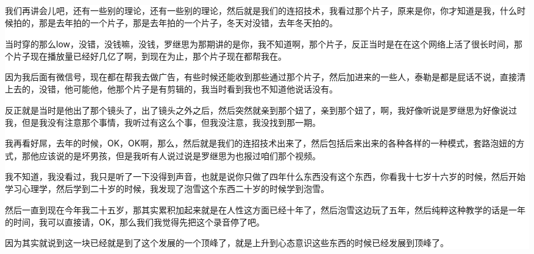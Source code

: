我们再讲会儿吧，还有一些别的理论，还有一些别的理论，然后就是我们的连招技术，我看过那个片子，原来是你，你才知道是我，什么时候拍的，那是去年拍的一个片子，那是去年拍的一个片子，冬天对没错，去年冬天拍的。

当时穿的那么low，没错，没钱嘛，没钱，罗继思为那期讲的是你，我不知道啊，那个片子，反正当时是在在这个网络上活了很长时间，那个片子现在播放量已经好几亿了啊，到现在为止，那个片子现在都帮我在。

因为我后面有微信号，现在都在帮我去做广告，有些时候还能收到那些通过那个片子，然后加进来的一些人，泰勒是都是屁话不说，直接清上去的，没错，他可能他，他那个片子是有剪辑的，我当时看到我也不知道他说话没有。

反正就是当时是他出了那个镜头了，出了镜头之外之后，然后突然就亲到那个妞了，亲到那个妞了，啊，我好像听说是罗继思为好像说过我，但是我没有注意那个事情，我听过有这么个事，但我没注意，我没找到那一期。

我再看好屌，去年的时候，OK，OK啊，那么，然后就是我们的连招技术出来了，然后包括后来出来的各种各样的一种模式，套路泡妞的方式，那他应该说的是坏男孩，但是我听有人说过说是罗继思为也报过咱们那个视频。

我不知道，我没看过，我只是听了一下没得到声音，也就是说你只做了四年什么东西没有这个东西，你看我十七岁十六岁的时候，然后开始学习心理学，然后学到二十岁的时候，我发现了泡雪这个东西二十岁的时候学到泡雪。

然后一直到现在今年我二十五岁，那其实累积加起来就是在人性这方面已经十年了，然后泡雪这边玩了五年，然后纯粹这种教学的话是一年的时间，我可以直接请，OK，那么我们我觉得先把这个录音停了吧。

因为其实就说到这一块已经就是到了这个发展的一个顶峰了，就是上升到心态意识这些东西的时候已经发展到顶峰了。

